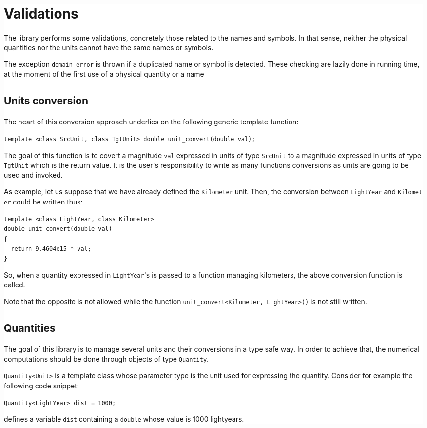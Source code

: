 # Validations

The library performs some validations, concretely those related to the
names and symbols. In that sense, neither the physical quantities nor
the units cannot have the same names or symbols. 

The exception `domain_error` is thrown if a duplicated name or symbol
is detected. These checking are lazily done in running time, at the
moment of the first use of a physical quantity or a name

## Units conversion

The heart of this conversion approach underlies on the following
generic template function:

    template <class SrcUnit, class TgtUnit> double unit_convert(double val);

The goal of this function is to covert a magnitude `val` expressed in
units of type `SrcUnit` to a magnitude expressed in units of type
`TgtUnit` which is the return value. It is the user's responsibility
to write as many functions conversions as units are going to be used
and invoked.

As example, let us suppose that we have already defined the
`Kilometer` unit. Then, the conversion between `LightYear` and
`Kilometer` could be written thus:

    template <class LightYear, class Kilometer> 
    double unit_convert(double val)
    {
      return 9.4604e15 * val;
    }

So, when a quantity expressed in `LightYear`'s is passed to a function
managing kilometers, the above conversion function is called.

Note that the opposite is not allowed while the function
`unit_convert<Kilometer, LightYear>()` is not still written.

## Quantities

The goal of this library is to manage several units and their
conversions in a type safe way. In order to achieve that, the
numerical computations should be done through objects of type
`Quantity`.

`Quantity<Unit>` is a template class whose parameter type is the unit
used for expressing the quantity. Consider for example the following
code snippet:

    Quantity<LightYear> dist = 1000;

defines a variable `dist` containing a `double` whose value is 1000
lightyears.
